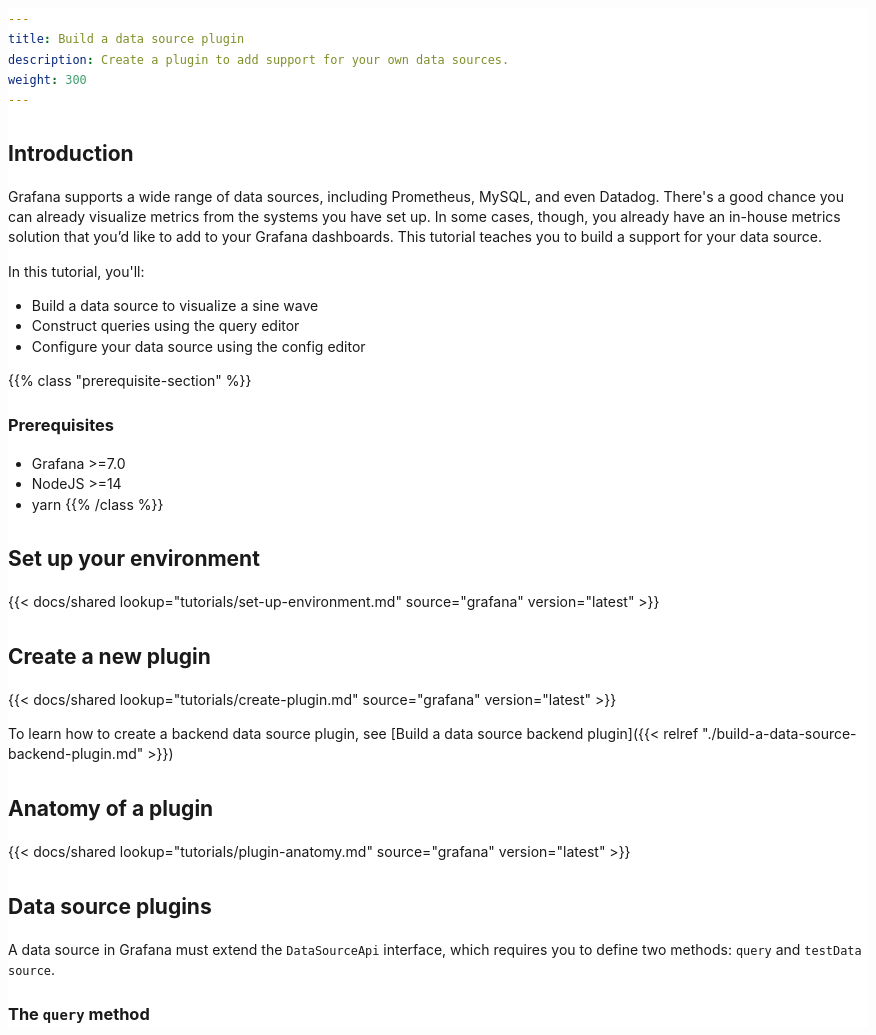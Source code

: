 ```yaml
---
title: Build a data source plugin
description: Create a plugin to add support for your own data sources.
weight: 300
---
```


## Introduction

Grafana supports a wide range of data sources, including Prometheus, MySQL, and even Datadog. There's a good chance you can already visualize metrics from the systems you have set up. In some cases, though, you already have an in-house metrics solution that you’d like to add to your Grafana dashboards. This tutorial teaches you to build a support for your data source.

In this tutorial, you'll:

- Build a data source to visualize a sine wave
- Construct queries using the query editor
- Configure your data source using the config editor

{{% class "prerequisite-section" %}}

### Prerequisites

- Grafana >=7.0
- NodeJS >=14
- yarn
  {{% /class %}}

## Set up your environment

{{< docs/shared lookup="tutorials/set-up-environment.md" source="grafana" version="latest" >}}

## Create a new plugin

{{< docs/shared lookup="tutorials/create-plugin.md" source="grafana" version="latest" >}}

To learn how to create a backend data source plugin, see [Build a data source backend plugin]({{< relref "./build-a-data-source-backend-plugin.md" >}})

## Anatomy of a plugin

{{< docs/shared lookup="tutorials/plugin-anatomy.md" source="grafana" version="latest" >}}

## Data source plugins

A data source in Grafana must extend the `DataSourceApi` interface, which requires you to define two methods: `query` and `testDatasource`.

### The `query` method
